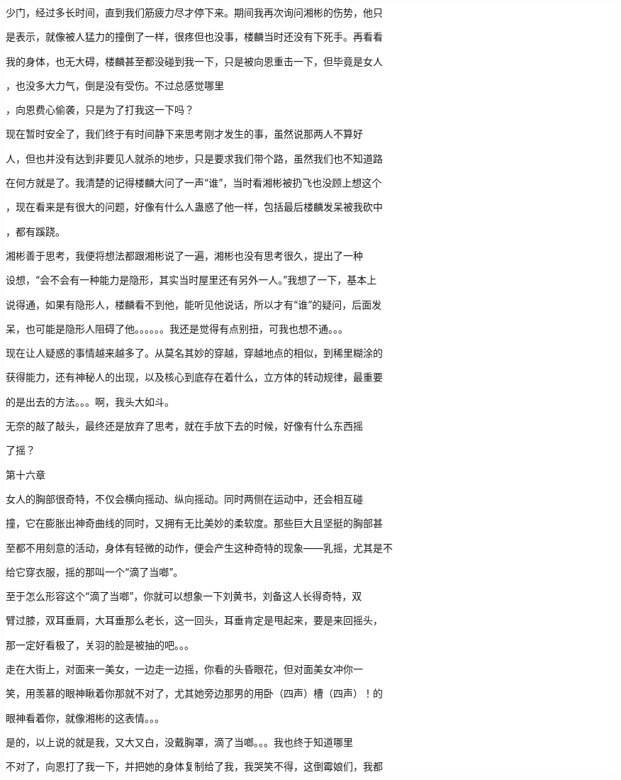 少门，经过多长时间，直到我们筋疲力尽才停下来。期间我再次询问湘彬的伤势，他只

是表示，就像被人猛力的撞倒了一样，很疼但也没事，楼麟当时还没有下死手。再看看

我的身体，也无大碍，楼麟甚至都没碰到我一下，只是被向恩重击一下，但毕竟是女人

，也没多大力气，倒是没有受伤。不过总感觉哪里

，向恩费心偷袭，只是为了打我这一下吗？

现在暂时安全了，我们终于有时间静下来思考刚才发生的事，虽然说那两人不算好

人，但也并没有达到非要见人就杀的地步，只是要求我们带个路，虽然我们也不知道路

在何方就是了。我清楚的记得楼麟大问了一声“谁”，当时看湘彬被扔飞也没顾上想这个

，现在看来是有很大的问题，好像有什么人蛊惑了他一样，包括最后楼麟发呆被我砍中

，都有蹊跷。

湘彬善于思考，我便将想法都跟湘彬说了一遍，湘彬也没有思考很久，提出了一种

设想，“会不会有一种能力是隐形，其实当时屋里还有另外一人。”我想了一下，基本上

说得通，如果有隐形人，楼麟看不到他，能听见他说话，所以才有“谁”的疑问，后面发

呆，也可能是隐形人阻碍了他。。。。。。我还是觉得有点别扭，可我也想不通。。。

现在让人疑惑的事情越来越多了。从莫名其妙的穿越，穿越地点的相似，到稀里糊涂的

获得能力，还有神秘人的出现，以及核心到底存在着什么，立方体的转动规律，最重要

的是出去的方法。。。啊，我头大如斗。

无奈的敲了敲头，最终还是放弃了思考，就在手放下去的时候，好像有什么东西摇

了摇？



第十六章

女人的胸部很奇特，不仅会横向摇动、纵向摇动。同时两侧在运动中，还会相互碰

撞，它在膨胀出神奇曲线的同时，又拥有无比美妙的柔软度。那些巨大且坚挺的胸部甚

至都不用刻意的活动，身体有轻微的动作，便会产生这种奇特的现象——乳摇，尤其是不

给它穿衣服，摇的那叫一个“滴了当啷”。

至于怎么形容这个“滴了当啷”，你就可以想象一下刘黄书，刘备这人长得奇特，双

臂过膝，双耳垂肩，大耳垂那么老长，这一回头，耳垂肯定是甩起来，要是来回摇头，

那一定好看极了，关羽的脸是被抽的吧。。。

走在大街上，对面来一美女，一边走一边摇，你看的头昏眼花，但对面美女冲你一

笑，用羡慕的眼神瞅着你那就不对了，尤其她旁边那男的用卧（四声）槽（四声）！的

眼神看着你，就像湘彬的这表情。。。

是的，以上说的就是我，又大又白，没戴胸罩，滴了当啷。。。我也终于知道哪里

不对了，向恩打了我一下，并把她的身体复制给了我，我哭笑不得，这倒霉娘们，我都

